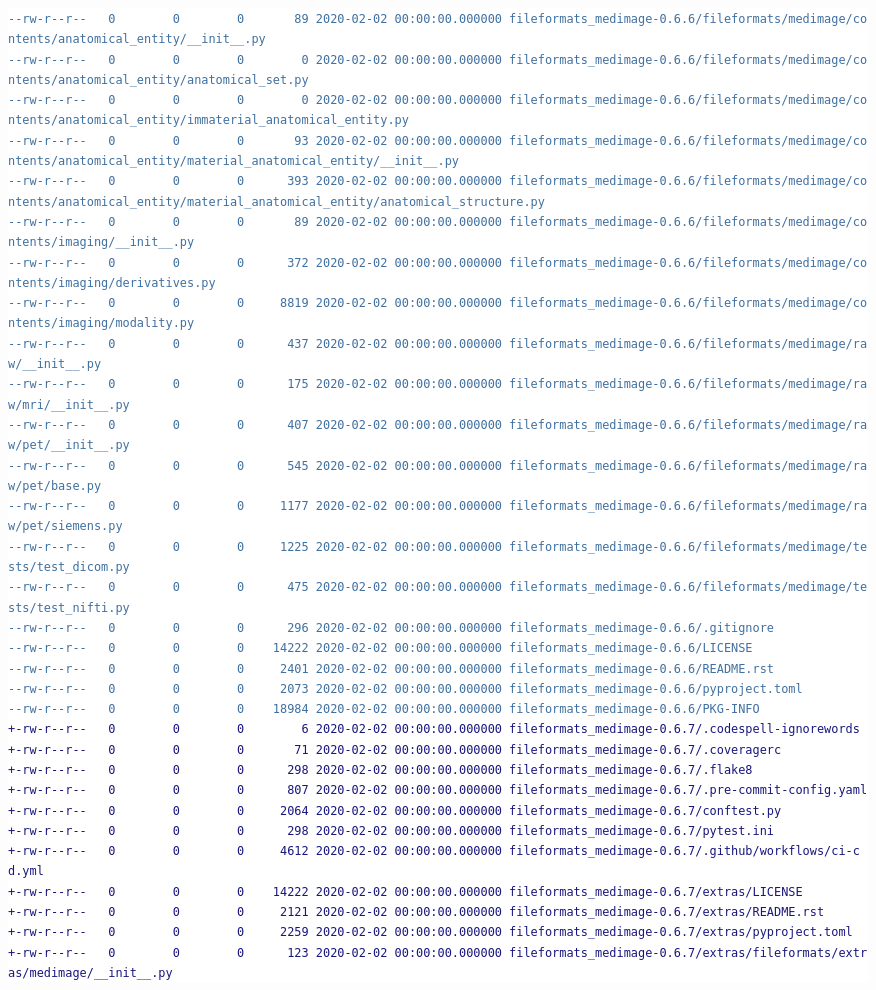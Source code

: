 ```diff
--rw-r--r--   0        0        0       89 2020-02-02 00:00:00.000000 fileformats_medimage-0.6.6/fileformats/medimage/contents/anatomical_entity/__init__.py
--rw-r--r--   0        0        0        0 2020-02-02 00:00:00.000000 fileformats_medimage-0.6.6/fileformats/medimage/contents/anatomical_entity/anatomical_set.py
--rw-r--r--   0        0        0        0 2020-02-02 00:00:00.000000 fileformats_medimage-0.6.6/fileformats/medimage/contents/anatomical_entity/immaterial_anatomical_entity.py
--rw-r--r--   0        0        0       93 2020-02-02 00:00:00.000000 fileformats_medimage-0.6.6/fileformats/medimage/contents/anatomical_entity/material_anatomical_entity/__init__.py
--rw-r--r--   0        0        0      393 2020-02-02 00:00:00.000000 fileformats_medimage-0.6.6/fileformats/medimage/contents/anatomical_entity/material_anatomical_entity/anatomical_structure.py
--rw-r--r--   0        0        0       89 2020-02-02 00:00:00.000000 fileformats_medimage-0.6.6/fileformats/medimage/contents/imaging/__init__.py
--rw-r--r--   0        0        0      372 2020-02-02 00:00:00.000000 fileformats_medimage-0.6.6/fileformats/medimage/contents/imaging/derivatives.py
--rw-r--r--   0        0        0     8819 2020-02-02 00:00:00.000000 fileformats_medimage-0.6.6/fileformats/medimage/contents/imaging/modality.py
--rw-r--r--   0        0        0      437 2020-02-02 00:00:00.000000 fileformats_medimage-0.6.6/fileformats/medimage/raw/__init__.py
--rw-r--r--   0        0        0      175 2020-02-02 00:00:00.000000 fileformats_medimage-0.6.6/fileformats/medimage/raw/mri/__init__.py
--rw-r--r--   0        0        0      407 2020-02-02 00:00:00.000000 fileformats_medimage-0.6.6/fileformats/medimage/raw/pet/__init__.py
--rw-r--r--   0        0        0      545 2020-02-02 00:00:00.000000 fileformats_medimage-0.6.6/fileformats/medimage/raw/pet/base.py
--rw-r--r--   0        0        0     1177 2020-02-02 00:00:00.000000 fileformats_medimage-0.6.6/fileformats/medimage/raw/pet/siemens.py
--rw-r--r--   0        0        0     1225 2020-02-02 00:00:00.000000 fileformats_medimage-0.6.6/fileformats/medimage/tests/test_dicom.py
--rw-r--r--   0        0        0      475 2020-02-02 00:00:00.000000 fileformats_medimage-0.6.6/fileformats/medimage/tests/test_nifti.py
--rw-r--r--   0        0        0      296 2020-02-02 00:00:00.000000 fileformats_medimage-0.6.6/.gitignore
--rw-r--r--   0        0        0    14222 2020-02-02 00:00:00.000000 fileformats_medimage-0.6.6/LICENSE
--rw-r--r--   0        0        0     2401 2020-02-02 00:00:00.000000 fileformats_medimage-0.6.6/README.rst
--rw-r--r--   0        0        0     2073 2020-02-02 00:00:00.000000 fileformats_medimage-0.6.6/pyproject.toml
--rw-r--r--   0        0        0    18984 2020-02-02 00:00:00.000000 fileformats_medimage-0.6.6/PKG-INFO
+-rw-r--r--   0        0        0        6 2020-02-02 00:00:00.000000 fileformats_medimage-0.6.7/.codespell-ignorewords
+-rw-r--r--   0        0        0       71 2020-02-02 00:00:00.000000 fileformats_medimage-0.6.7/.coveragerc
+-rw-r--r--   0        0        0      298 2020-02-02 00:00:00.000000 fileformats_medimage-0.6.7/.flake8
+-rw-r--r--   0        0        0      807 2020-02-02 00:00:00.000000 fileformats_medimage-0.6.7/.pre-commit-config.yaml
+-rw-r--r--   0        0        0     2064 2020-02-02 00:00:00.000000 fileformats_medimage-0.6.7/conftest.py
+-rw-r--r--   0        0        0      298 2020-02-02 00:00:00.000000 fileformats_medimage-0.6.7/pytest.ini
+-rw-r--r--   0        0        0     4612 2020-02-02 00:00:00.000000 fileformats_medimage-0.6.7/.github/workflows/ci-cd.yml
+-rw-r--r--   0        0        0    14222 2020-02-02 00:00:00.000000 fileformats_medimage-0.6.7/extras/LICENSE
+-rw-r--r--   0        0        0     2121 2020-02-02 00:00:00.000000 fileformats_medimage-0.6.7/extras/README.rst
+-rw-r--r--   0        0        0     2259 2020-02-02 00:00:00.000000 fileformats_medimage-0.6.7/extras/pyproject.toml
+-rw-r--r--   0        0        0      123 2020-02-02 00:00:00.000000 fileformats_medimage-0.6.7/extras/fileformats/extras/medimage/__init__.py
```